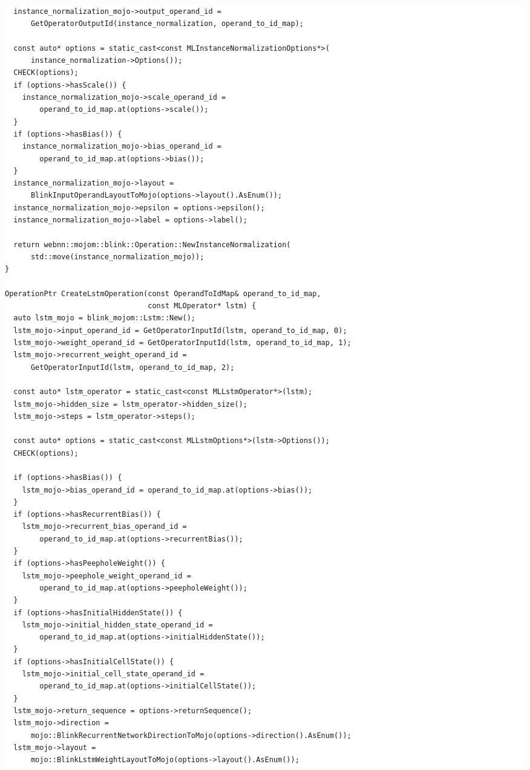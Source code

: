 ```
  instance_normalization_mojo->output_operand_id =
      GetOperatorOutputId(instance_normalization, operand_to_id_map);

  const auto* options = static_cast<const MLInstanceNormalizationOptions*>(
      instance_normalization->Options());
  CHECK(options);
  if (options->hasScale()) {
    instance_normalization_mojo->scale_operand_id =
        operand_to_id_map.at(options->scale());
  }
  if (options->hasBias()) {
    instance_normalization_mojo->bias_operand_id =
        operand_to_id_map.at(options->bias());
  }
  instance_normalization_mojo->layout =
      BlinkInputOperandLayoutToMojo(options->layout().AsEnum());
  instance_normalization_mojo->epsilon = options->epsilon();
  instance_normalization_mojo->label = options->label();

  return webnn::mojom::blink::Operation::NewInstanceNormalization(
      std::move(instance_normalization_mojo));
}

OperationPtr CreateLstmOperation(const OperandToIdMap& operand_to_id_map,
                                 const MLOperator* lstm) {
  auto lstm_mojo = blink_mojom::Lstm::New();
  lstm_mojo->input_operand_id = GetOperatorInputId(lstm, operand_to_id_map, 0);
  lstm_mojo->weight_operand_id = GetOperatorInputId(lstm, operand_to_id_map, 1);
  lstm_mojo->recurrent_weight_operand_id =
      GetOperatorInputId(lstm, operand_to_id_map, 2);

  const auto* lstm_operator = static_cast<const MLLstmOperator*>(lstm);
  lstm_mojo->hidden_size = lstm_operator->hidden_size();
  lstm_mojo->steps = lstm_operator->steps();

  const auto* options = static_cast<const MLLstmOptions*>(lstm->Options());
  CHECK(options);

  if (options->hasBias()) {
    lstm_mojo->bias_operand_id = operand_to_id_map.at(options->bias());
  }
  if (options->hasRecurrentBias()) {
    lstm_mojo->recurrent_bias_operand_id =
        operand_to_id_map.at(options->recurrentBias());
  }
  if (options->hasPeepholeWeight()) {
    lstm_mojo->peephole_weight_operand_id =
        operand_to_id_map.at(options->peepholeWeight());
  }
  if (options->hasInitialHiddenState()) {
    lstm_mojo->initial_hidden_state_operand_id =
        operand_to_id_map.at(options->initialHiddenState());
  }
  if (options->hasInitialCellState()) {
    lstm_mojo->initial_cell_state_operand_id =
        operand_to_id_map.at(options->initialCellState());
  }
  lstm_mojo->return_sequence = options->returnSequence();
  lstm_mojo->direction =
      mojo::BlinkRecurrentNetworkDirectionToMojo(options->direction().AsEnum());
  lstm_mojo->layout =
      mojo::BlinkLstmWeightLayoutToMojo(options->layout().AsEnum());

```